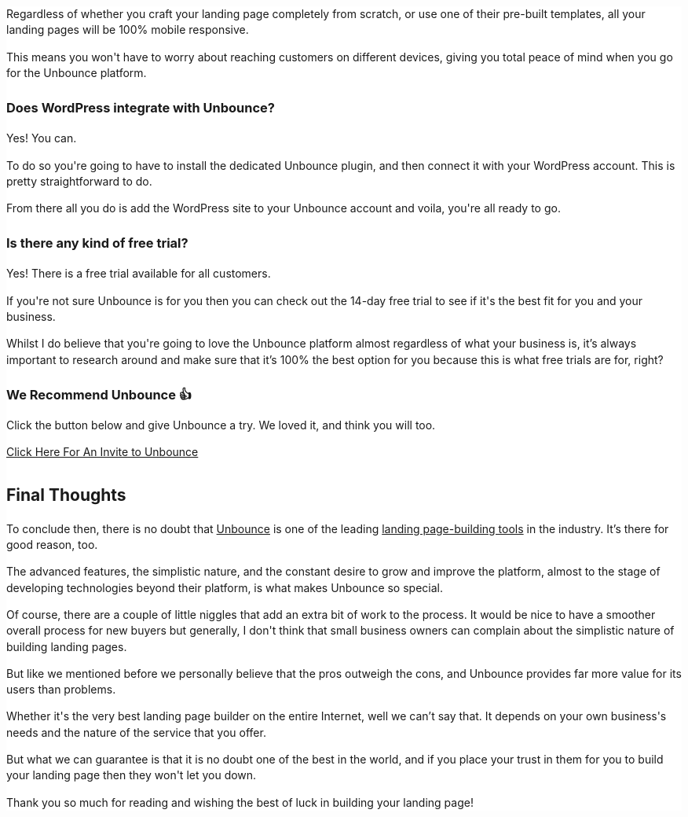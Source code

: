 Regardless of whether you craft your landing page completely from scratch, or use one of their pre-built templates, all your landing pages will be 100% mobile responsive.

This means you won't have to worry about reaching customers on different devices, giving you total peace of mind when you go for the Unbounce platform.

### Does WordPress integrate with Unbounce?

Yes! You can.

To do so you're going to have to install the dedicated Unbounce plugin, and then connect it with your WordPress account. This is pretty straightforward to do.

From there all you do is add the WordPress site to your Unbounce account and voila, you're all ready to go.

### Is there any kind of free trial?

Yes! There is a free trial available for all customers.

If you're not sure Unbounce is for you then you can check out the 14-day free trial to see if it's the best fit for you and your business.

Whilst I do believe that you're going to love the Unbounce platform almost regardless of what your business is, it’s always important to research around and make sure that it’s 100% the best option for you because this is what free trials are for, right?

### We Recommend Unbounce 👍

Click the button below and give Unbounce a try. We loved it, and think you will too.

[Click Here For An Invite to Unbounce](https://serp.ly/unbounce/)

## Final Thoughts

To conclude then, there is no doubt that [Unbounce](https://serp.ly/unbounce/) is one of the leading [landing page-building tools](https://devinschumacher.com/landing-page-optimization-tools/) in the industry. It’s there for good reason, too.

The advanced features, the simplistic nature, and the constant desire to grow and improve the platform, almost to the stage of developing technologies beyond their platform, is what makes Unbounce so special.

Of course, there are a couple of little niggles that add an extra bit of work to the process. It would be nice to have a smoother overall process for new buyers but generally, I don't think that small business owners can complain about the simplistic nature of building landing pages.

But like we mentioned before we personally believe that the pros outweigh the cons, and Unbounce provides far more value for its users than problems.

Whether it's the very best landing page builder on the entire Internet, well we can’t say that. It depends on your own business's needs and the nature of the service that you offer.

But what we can guarantee is that it is no doubt one of the best in the world, and if you place your trust in them for you to build your landing page then they won't let you down.

Thank you so much for reading and wishing the best of luck in building your landing page!
